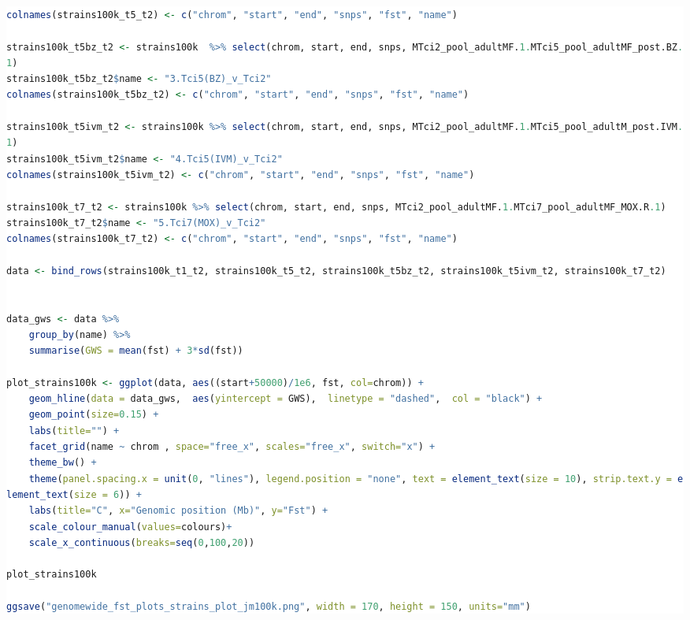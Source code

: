 ```R
colnames(strains100k_t5_t2) <- c("chrom", "start", "end", "snps", "fst", "name")

strains100k_t5bz_t2 <- strains100k  %>% select(chrom, start, end, snps, MTci2_pool_adultMF.1.MTci5_pool_adultMF_post.BZ.1)
strains100k_t5bz_t2$name <- "3.Tci5(BZ)_v_Tci2"
colnames(strains100k_t5bz_t2) <- c("chrom", "start", "end", "snps", "fst", "name")

strains100k_t5ivm_t2 <- strains100k %>% select(chrom, start, end, snps, MTci2_pool_adultMF.1.MTci5_pool_adultM_post.IVM.1)
strains100k_t5ivm_t2$name <- "4.Tci5(IVM)_v_Tci2"
colnames(strains100k_t5ivm_t2) <- c("chrom", "start", "end", "snps", "fst", "name")

strains100k_t7_t2 <- strains100k %>% select(chrom, start, end, snps, MTci2_pool_adultMF.1.MTci7_pool_adultMF_MOX.R.1)
strains100k_t7_t2$name <- "5.Tci7(MOX)_v_Tci2"
colnames(strains100k_t7_t2) <- c("chrom", "start", "end", "snps", "fst", "name")

data <- bind_rows(strains100k_t1_t2, strains100k_t5_t2, strains100k_t5bz_t2, strains100k_t5ivm_t2, strains100k_t7_t2)


data_gws <- data %>%
    group_by(name) %>%
    summarise(GWS = mean(fst) + 3*sd(fst))

plot_strains100k <- ggplot(data, aes((start+50000)/1e6, fst, col=chrom)) + 
    geom_hline(data = data_gws,  aes(yintercept = GWS),  linetype = "dashed",  col = "black") +
    geom_point(size=0.15) + 
    labs(title="") +
    facet_grid(name ~ chrom , space="free_x", scales="free_x", switch="x") +
    theme_bw() + 
    theme(panel.spacing.x = unit(0, "lines"), legend.position = "none", text = element_text(size = 10), strip.text.y = element_text(size = 6)) +
    labs(title="C", x="Genomic position (Mb)", y="Fst") +
    scale_colour_manual(values=colours)+
    scale_x_continuous(breaks=seq(0,100,20))

plot_strains100k

ggsave("genomewide_fst_plots_strains_plot_jm100k.png", width = 170, height = 150, units="mm")
```
